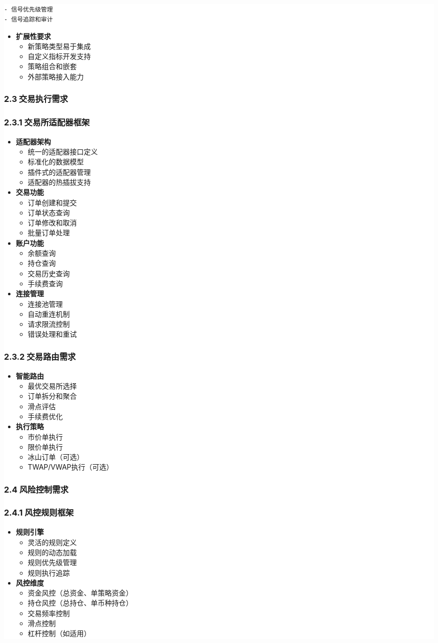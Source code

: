     - 信号优先级管理
    - 信号追踪和审计
- **扩展性要求**
    - 新策略类型易于集成
    - 自定义指标开发支持
    - 策略组合和嵌套
    - 外部策略接入能力

### 2.3 交易执行需求

### 2.3.1 交易所适配器框架

- **适配器架构**
    - 统一的适配器接口定义
    - 标准化的数据模型
    - 插件式的适配器管理
    - 适配器的热插拔支持
- **交易功能**
    - 订单创建和提交
    - 订单状态查询
    - 订单修改和取消
    - 批量订单处理
- **账户功能**
    - 余额查询
    - 持仓查询
    - 交易历史查询
    - 手续费查询
- **连接管理**
    - 连接池管理
    - 自动重连机制
    - 请求限流控制
    - 错误处理和重试

### 2.3.2 交易路由需求

- **智能路由**
    - 最优交易所选择
    - 订单拆分和聚合
    - 滑点评估
    - 手续费优化
- **执行策略**
    - 市价单执行
    - 限价单执行
    - 冰山订单（可选）
    - TWAP/VWAP执行（可选）

### 2.4 风险控制需求

### 2.4.1 风控规则框架

- **规则引擎**
    - 灵活的规则定义
    - 规则的动态加载
    - 规则优先级管理
    - 规则执行追踪
- **风控维度**
    - 资金风控（总资金、单策略资金）
    - 持仓风控（总持仓、单币种持仓）
    - 交易频率控制
    - 滑点控制
    - 杠杆控制（如适用）
